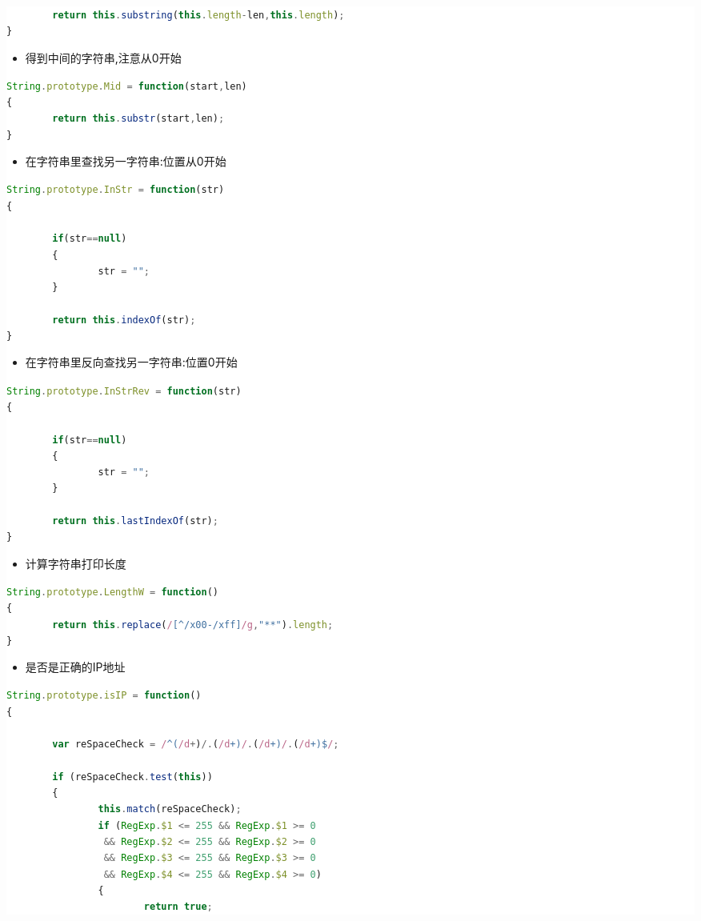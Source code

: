 ```js
        return this.substring(this.length-len,this.length);
}
```

* 得到中间的字符串,注意从0开始

```js
String.prototype.Mid = function(start,len)
{
        return this.substr(start,len);
}
```

* 在字符串里查找另一字符串:位置从0开始

```js
String.prototype.InStr = function(str)
{

        if(str==null)
        {
                str = "";
        }
       
        return this.indexOf(str);
}
```

* 在字符串里反向查找另一字符串:位置0开始

```js
String.prototype.InStrRev = function(str)
{

        if(str==null)
        {
                str = "";
        }
       
        return this.lastIndexOf(str);
}
```

* 计算字符串打印长度

```js
String.prototype.LengthW = function()
{
        return this.replace(/[^/x00-/xff]/g,"**").length;
}
```

* 是否是正确的IP地址

```js
String.prototype.isIP = function()
{

        var reSpaceCheck = /^(/d+)/.(/d+)/.(/d+)/.(/d+)$/;

        if (reSpaceCheck.test(this))
        {
                this.match(reSpaceCheck);
                if (RegExp.$1 <= 255 && RegExp.$1 >= 0
                 && RegExp.$2 <= 255 && RegExp.$2 >= 0
                 && RegExp.$3 <= 255 && RegExp.$3 >= 0
                 && RegExp.$4 <= 255 && RegExp.$4 >= 0)
                {
                        return true;    
```